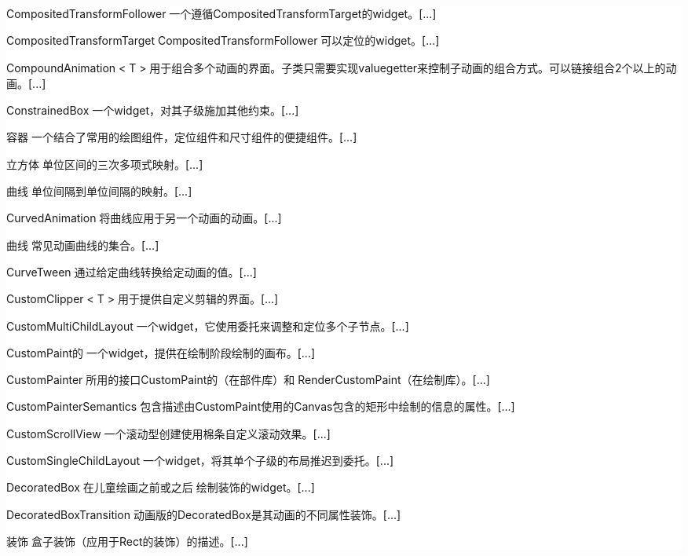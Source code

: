 CompositedTransformFollower
一个遵循CompositedTransformTarget的widget。[...]

CompositedTransformTarget
CompositedTransformFollower 可以定位的widget。[...]

CompoundAnimation < T >
用于组合多个动画的界面。子类只需要实现valuegetter来控制子动画的组合方式。可以链接组合2个以上的动画。[...]

ConstrainedBox
一个widget，对其子级施加其他约束。[...]

容器
一个结合了常用的绘图组件，定位组件和尺寸组件的便捷组件。[...]

立方体
单位区间的三次多项式映射。[...]

曲线
单位间隔到单位间隔的映射。[...]

CurvedAnimation
将曲线应用于另一个动画的动画。[...]

曲线
常见动画曲线的集合。[...]

CurveTween
通过给定曲线转换给定动画的值。[...]

CustomClipper < T >
用于提供自定义剪辑的界面。[...]

CustomMultiChildLayout
一个widget，它使用委托来调整和定位多个子节点。[...]

CustomPaint的
一个widget，提供在绘制阶段绘制的画布。[...]

CustomPainter
所用的接口CustomPaint的（在部件库）和 RenderCustomPaint（在绘制库）。[...]

CustomPainterSemantics
包含描述由CustomPaint使用的Canvas包含的矩形中绘制的信息的属性。[...]

CustomScrollView
一个滚动型创建使用棉条自定义滚动效果。[...]

CustomSingleChildLayout
一个widget，将其单个子级的布局推迟到委托。[...]

DecoratedBox
在儿童绘画之前或之后 绘制装饰的widget。[...]

DecoratedBoxTransition
动画版的DecoratedBox是其动画的不同属性装饰。[...]

装饰
盒子装饰（应用于Rect的装饰）的描述。[...]
